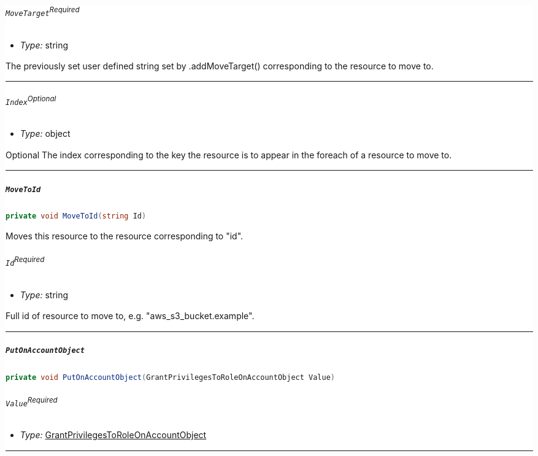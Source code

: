 ###### `MoveTarget`<sup>Required</sup> <a name="MoveTarget" id="@cdktf/provider-snowflake.grantPrivilegesToRole.GrantPrivilegesToRole.moveTo.parameter.moveTarget"></a>

- *Type:* string

The previously set user defined string set by .addMoveTarget() corresponding to the resource to move to.

---

###### `Index`<sup>Optional</sup> <a name="Index" id="@cdktf/provider-snowflake.grantPrivilegesToRole.GrantPrivilegesToRole.moveTo.parameter.index"></a>

- *Type:* object

Optional The index corresponding to the key the resource is to appear in the foreach of a resource to move to.

---

##### `MoveToId` <a name="MoveToId" id="@cdktf/provider-snowflake.grantPrivilegesToRole.GrantPrivilegesToRole.moveToId"></a>

```csharp
private void MoveToId(string Id)
```

Moves this resource to the resource corresponding to "id".

###### `Id`<sup>Required</sup> <a name="Id" id="@cdktf/provider-snowflake.grantPrivilegesToRole.GrantPrivilegesToRole.moveToId.parameter.id"></a>

- *Type:* string

Full id of resource to move to, e.g. "aws_s3_bucket.example".

---

##### `PutOnAccountObject` <a name="PutOnAccountObject" id="@cdktf/provider-snowflake.grantPrivilegesToRole.GrantPrivilegesToRole.putOnAccountObject"></a>

```csharp
private void PutOnAccountObject(GrantPrivilegesToRoleOnAccountObject Value)
```

###### `Value`<sup>Required</sup> <a name="Value" id="@cdktf/provider-snowflake.grantPrivilegesToRole.GrantPrivilegesToRole.putOnAccountObject.parameter.value"></a>

- *Type:* <a href="#@cdktf/provider-snowflake.grantPrivilegesToRole.GrantPrivilegesToRoleOnAccountObject">GrantPrivilegesToRoleOnAccountObject</a>

---

